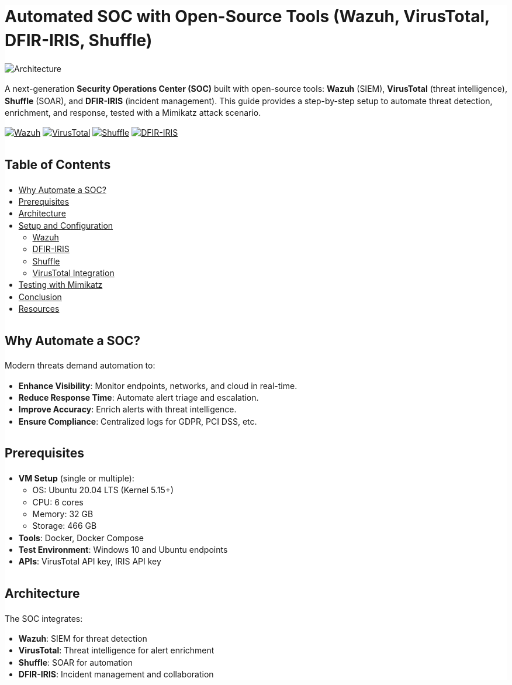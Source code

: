 # Automated SOC with Open-Source Tools (Wazuh, VirusTotal, DFIR-IRIS, Shuffle)

![Architecture]([https://raw.githubusercontent.com/xDU00/blogstuff/refs/heads/main/archblog.png](https://raw.githubusercontent.com/xDU00/blogstuff/refs/heads/main/0_95jwPCsxkDj40Mgo.png))

A next-generation **Security Operations Center (SOC)** built with open-source tools: **Wazuh** (SIEM), **VirusTotal** (threat intelligence), **Shuffle** (SOAR), and **DFIR-IRIS** (incident management). This guide provides a step-by-step setup to automate threat detection, enrichment, and response, tested with a Mimikatz attack scenario.

[![Wazuh](https://img.shields.io/badge/Wazuh-v4.7.2-blue)](https://wazuh.com/)
[![VirusTotal](https://img.shields.io/badge/VirusTotal-API-green)](https://www.virustotal.com/)
[![Shuffle](https://img.shields.io/badge/Shuffle-SOAR-orange)](https://shuffler.io/)
[![DFIR-IRIS](https://img.shields.io/badge/DFIR--IRIS-Incident%20Management-purple)](https://docs.dfir-iris.org/)

## Table of Contents
- [Why Automate a SOC?](#why-automate-a-soc)
- [Prerequisites](#prerequisites)
- [Architecture](#architecture)
- [Setup and Configuration](#setup-and-configuration)
  - [Wazuh](#wazuh)
  - [DFIR-IRIS](#dfir-iris)
  - [Shuffle](#shuffle)
  - [VirusTotal Integration](#virustotal-integration)
- [Testing with Mimikatz](#testing-with-mimikatz)
- [Conclusion](#conclusion)
- [Resources](#resources)

## Why Automate a SOC?
Modern threats demand automation to:
- **Enhance Visibility**: Monitor endpoints, networks, and cloud in real-time.
- **Reduce Response Time**: Automate alert triage and escalation.
- **Improve Accuracy**: Enrich alerts with threat intelligence.
- **Ensure Compliance**: Centralized logs for GDPR, PCI DSS, etc.

## Prerequisites
- **VM Setup** (single or multiple):
  - OS: Ubuntu 20.04 LTS (Kernel 5.15+)
  - CPU: 6 cores
  - Memory: 32 GB
  - Storage: 466 GB
- **Tools**: Docker, Docker Compose
- **Test Environment**: Windows 10 and Ubuntu endpoints
- **APIs**: VirusTotal API key, IRIS API key

## Architecture
The SOC integrates:
- **Wazuh**: SIEM for threat detection
- **VirusTotal**: Threat intelligence for alert enrichment
- **Shuffle**: SOAR for automation
- **DFIR-IRIS**: Incident management and collaboration
